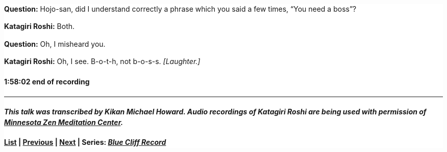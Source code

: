 **Question:** Hojo-san, did I understand correctly a phrase which you said a few times, “You need a boss”? 

**Katagiri Roshi:** Both.

**Question:** Oh, I misheard you.

**Katagiri Roshi:** Oh, I see. B-o-t-h, not b-o-s-s. *[Laughter.]*

#### 1:58:02 end of recording

---

#### *This talk was transcribed by Kikan Michael Howard. Audio recordings of Katagiri Roshi are being used with permission of [Minnesota Zen Meditation Center](https://www.mnzencenter.org/katagiri-project.html).*

#### [List](list#1982) \| [Previous](1982-12-15-Blue-Cliff-Record-Case-37) \| [Next](1983-01-05-Blue-Cliff-Record-Case-38-Talk-2) \| Series: [*Blue Cliff Record*](blue-cliff-record)
